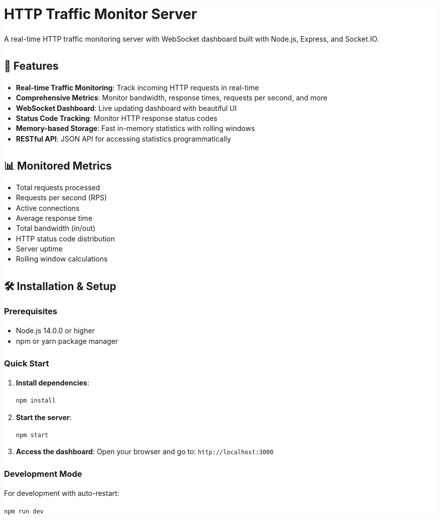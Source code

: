 # HTTP Traffic Monitor Server

A real-time HTTP traffic monitoring server with WebSocket dashboard built with Node.js, Express, and Socket.IO.

## 🚀 Features

- **Real-time Traffic Monitoring**: Track incoming HTTP requests in real-time
- **Comprehensive Metrics**: Monitor bandwidth, response times, requests per second, and more
- **WebSocket Dashboard**: Live updating dashboard with beautiful UI
- **Status Code Tracking**: Monitor HTTP response status codes
- **Memory-based Storage**: Fast in-memory statistics with rolling windows
- **RESTful API**: JSON API for accessing statistics programmatically

## 📊 Monitored Metrics

- Total requests processed
- Requests per second (RPS)
- Active connections
- Average response time
- Total bandwidth (in/out)
- HTTP status code distribution
- Server uptime
- Rolling window calculations

## 🛠️ Installation & Setup

### Prerequisites
- Node.js 14.0.0 or higher
- npm or yarn package manager

### Quick Start

1. **Install dependencies**:
   ```bash
   npm install
   ```

2. **Start the server**:
   ```bash
   npm start
   ```

3. **Access the dashboard**:
   Open your browser and go to: `http://localhost:3000`

### Development Mode

For development with auto-restart:
```bash
npm run dev
```
